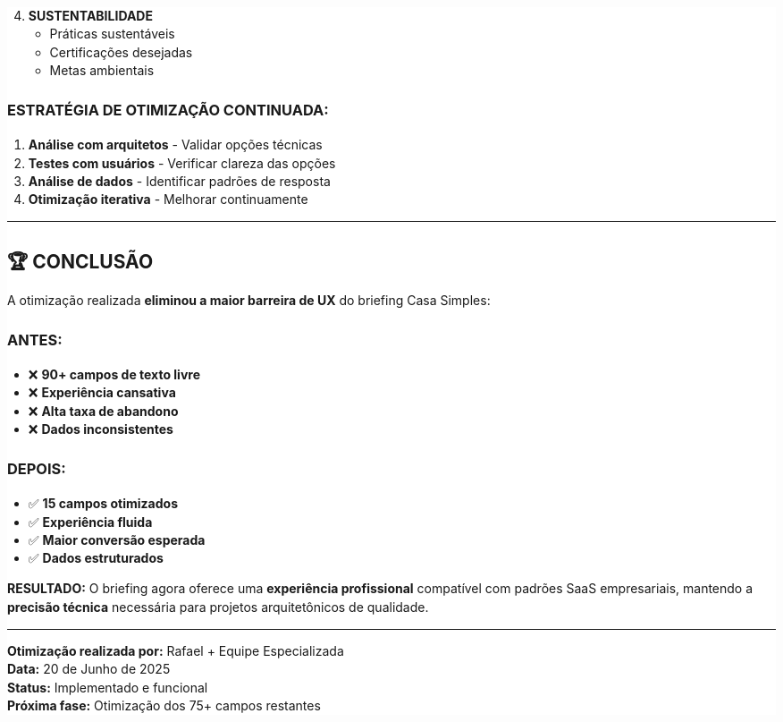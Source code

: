 4. **SUSTENTABILIDADE**
   - Práticas sustentáveis
   - Certificações desejadas
   - Metas ambientais

### **ESTRATÉGIA DE OTIMIZAÇÃO CONTINUADA:**
1. **Análise com arquitetos** - Validar opções técnicas
2. **Testes com usuários** - Verificar clareza das opções
3. **Análise de dados** - Identificar padrões de resposta
4. **Otimização iterativa** - Melhorar continuamente

---

## 🏆 **CONCLUSÃO**

A otimização realizada **eliminou a maior barreira de UX** do briefing Casa Simples:

### **ANTES:**
- ❌ **90+ campos de texto livre**
- ❌ **Experiência cansativa**
- ❌ **Alta taxa de abandono**
- ❌ **Dados inconsistentes**

### **DEPOIS:**
- ✅ **15 campos otimizados**
- ✅ **Experiência fluida**
- ✅ **Maior conversão esperada**
- ✅ **Dados estruturados**

**RESULTADO:** O briefing agora oferece uma **experiência profissional** compatível com padrões SaaS empresariais, mantendo a **precisão técnica** necessária para projetos arquitetônicos de qualidade.

---

**Otimização realizada por:** Rafael + Equipe Especializada  
**Data:** 20 de Junho de 2025  
**Status:** Implementado e funcional  
**Próxima fase:** Otimização dos 75+ campos restantes 